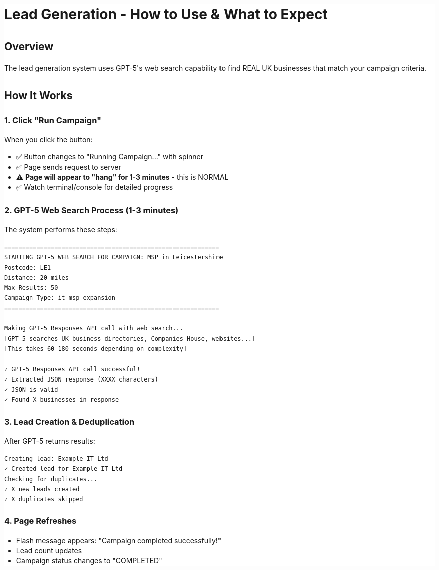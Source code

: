 # Lead Generation - How to Use & What to Expect

## Overview
The lead generation system uses GPT-5's web search capability to find REAL UK businesses that match your campaign criteria.

## How It Works

### 1. Click "Run Campaign"
When you click the button:
- ✅ Button changes to "Running Campaign..." with spinner
- ✅ Page sends request to server
- ⚠️ **Page will appear to "hang" for 1-3 minutes** - this is NORMAL
- ✅ Watch terminal/console for detailed progress

### 2. GPT-5 Web Search Process (1-3 minutes)
The system performs these steps:

```
============================================================
STARTING GPT-5 WEB SEARCH FOR CAMPAIGN: MSP in Leicestershire
Postcode: LE1
Distance: 20 miles
Max Results: 50
Campaign Type: it_msp_expansion
============================================================

Making GPT-5 Responses API call with web search...
[GPT-5 searches UK business directories, Companies House, websites...]
[This takes 60-180 seconds depending on complexity]

✓ GPT-5 Responses API call successful!
✓ Extracted JSON response (XXXX characters)
✓ JSON is valid
✓ Found X businesses in response
```

### 3. Lead Creation & Deduplication
After GPT-5 returns results:
```
Creating lead: Example IT Ltd
✓ Created lead for Example IT Ltd
Checking for duplicates...
✓ X new leads created
✓ X duplicates skipped
```

### 4. Page Refreshes
- Flash message appears: "Campaign completed successfully!"
- Lead count updates
- Campaign status changes to "COMPLETED"
